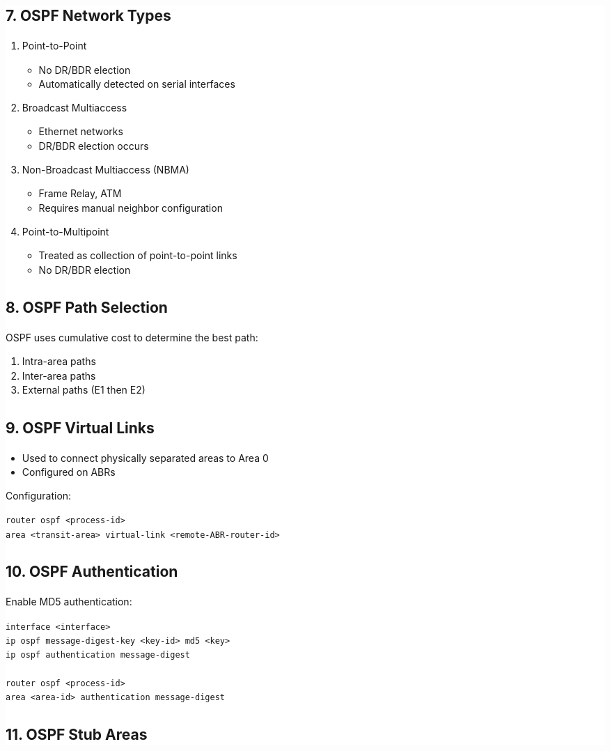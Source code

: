 ## 7. OSPF Network Types

1. Point-to-Point
    
    - No DR/BDR election
    - Automatically detected on serial interfaces
2. Broadcast Multiaccess
    
    - Ethernet networks
    - DR/BDR election occurs
3. Non-Broadcast Multiaccess (NBMA)
    
    - Frame Relay, ATM
    - Requires manual neighbor configuration
4. Point-to-Multipoint
    
    - Treated as collection of point-to-point links
    - No DR/BDR election

## 8. OSPF Path Selection

OSPF uses cumulative cost to determine the best path:

1. Intra-area paths
2. Inter-area paths
3. External paths (E1 then E2)

## 9. OSPF Virtual Links

- Used to connect physically separated areas to Area 0
- Configured on ABRs

Configuration:

```
router ospf <process-id>
area <transit-area> virtual-link <remote-ABR-router-id>
```

## 10. OSPF Authentication

Enable MD5 authentication:

```
interface <interface>
ip ospf message-digest-key <key-id> md5 <key>
ip ospf authentication message-digest

router ospf <process-id>
area <area-id> authentication message-digest
```

## 11. OSPF Stub Areas
